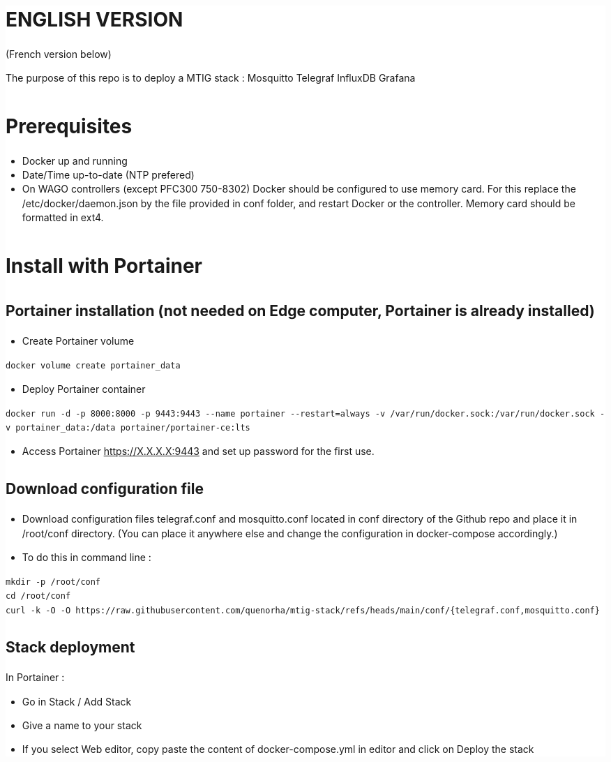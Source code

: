 ENGLISH VERSION
================
(French version below)

The purpose of this repo is to deploy a MTIG stack : Mosquitto Telegraf InfluxDB Grafana

# Prerequisites
- Docker up and running
- Date/Time up-to-date (NTP prefered)
- On WAGO controllers (except PFC300 750-8302) Docker should be configured to use memory card. For this replace the /etc/docker/daemon.json by the file provided in conf folder, and restart Docker or the controller.
  Memory card should be formatted in ext4.

# Install with Portainer

## Portainer installation (not needed on Edge computer, Portainer is already installed)
- Create Portainer volume
```
docker volume create portainer_data
```

- Deploy Portainer container 
```
docker run -d -p 8000:8000 -p 9443:9443 --name portainer --restart=always -v /var/run/docker.sock:/var/run/docker.sock -v portainer_data:/data portainer/portainer-ce:lts
```

- Access Portainer https://X.X.X.X:9443 and set up password for the first use.

## Download configuration file
- Download configuration files telegraf.conf and mosquitto.conf located in conf directory of the Github repo and place it in /root/conf directory.
(You can place it anywhere else and change the configuration in docker-compose accordingly.)

- To do this in command line :
```
mkdir -p /root/conf
cd /root/conf
curl -k -O -O https://raw.githubusercontent.com/quenorha/mtig-stack/refs/heads/main/conf/{telegraf.conf,mosquitto.conf}
```

## Stack deployment

In Portainer : 
- Go in Stack / Add Stack
- Give a name to your stack

- If you select Web editor, copy paste the content of docker-compose.yml in editor and click on Deploy the stack
